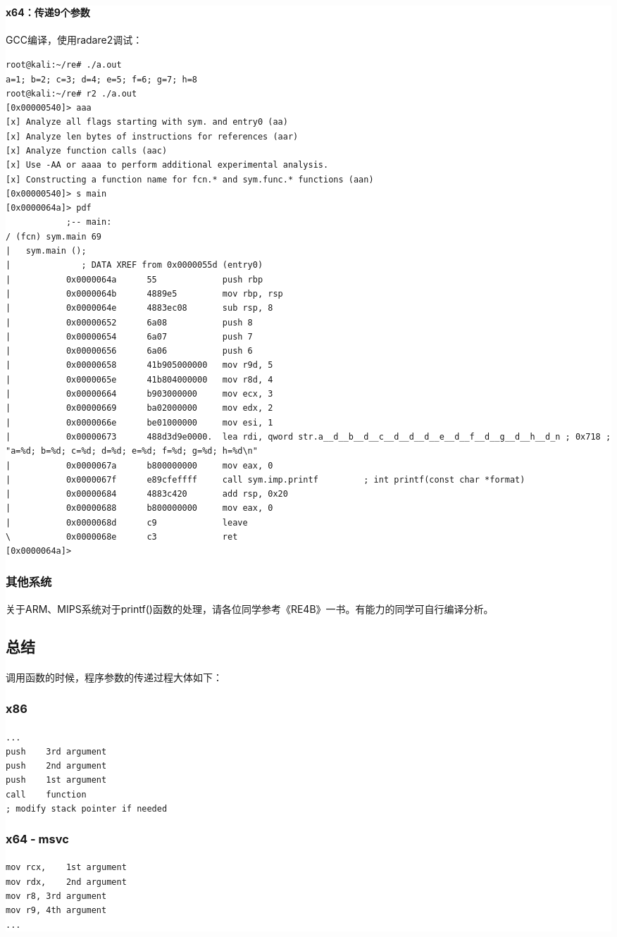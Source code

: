 #### x64：传递9个参数
GCC编译，使用radare2调试：
```
root@kali:~/re# ./a.out 
a=1; b=2; c=3; d=4; e=5; f=6; g=7; h=8
root@kali:~/re# r2 ./a.out 
[0x00000540]> aaa
[x] Analyze all flags starting with sym. and entry0 (aa)
[x] Analyze len bytes of instructions for references (aar)
[x] Analyze function calls (aac)
[x] Use -AA or aaaa to perform additional experimental analysis.
[x] Constructing a function name for fcn.* and sym.func.* functions (aan)
[0x00000540]> s main
[0x0000064a]> pdf
            ;-- main:
/ (fcn) sym.main 69
|   sym.main ();
|              ; DATA XREF from 0x0000055d (entry0)
|           0x0000064a      55             push rbp
|           0x0000064b      4889e5         mov rbp, rsp
|           0x0000064e      4883ec08       sub rsp, 8
|           0x00000652      6a08           push 8
|           0x00000654      6a07           push 7
|           0x00000656      6a06           push 6
|           0x00000658      41b905000000   mov r9d, 5
|           0x0000065e      41b804000000   mov r8d, 4
|           0x00000664      b903000000     mov ecx, 3
|           0x00000669      ba02000000     mov edx, 2
|           0x0000066e      be01000000     mov esi, 1
|           0x00000673      488d3d9e0000.  lea rdi, qword str.a__d__b__d__c__d__d__d__e__d__f__d__g__d__h__d_n ; 0x718 ; "a=%d; b=%d; c=%d; d=%d; e=%d; f=%d; g=%d; h=%d\n"
|           0x0000067a      b800000000     mov eax, 0
|           0x0000067f      e89cfeffff     call sym.imp.printf         ; int printf(const char *format)
|           0x00000684      4883c420       add rsp, 0x20
|           0x00000688      b800000000     mov eax, 0
|           0x0000068d      c9             leave
\           0x0000068e      c3             ret
[0x0000064a]>
```

### 其他系统
关于ARM、MIPS系统对于printf()函数的处理，请各位同学参考《RE4B》一书。有能力的同学可自行编译分析。

## 总结
调用函数的时候，程序参数的传递过程大体如下：
### x86
```
...
push 	3rd argument
push 	2nd argument
push 	1st argument
call 	function
; modify stack pointer if needed
```
### x64 - msvc
```
mov	rcx,	1st argument
mov	rdx,	2nd argument
mov	r8,	3rd argument
mov	r9,	4th argument
...
```